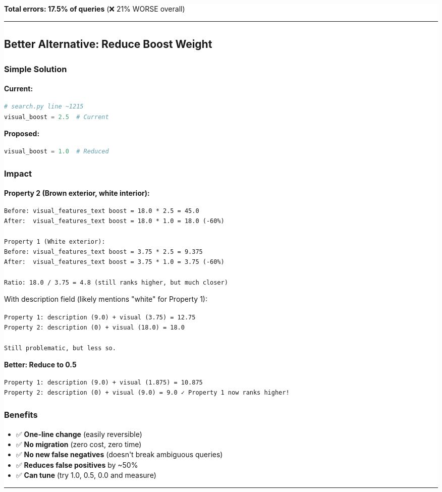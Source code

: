 **Total errors: 17.5% of queries** (❌ 21% WORSE overall)

---

## Better Alternative: Reduce Boost Weight

### Simple Solution

**Current:**
```python
# search.py line ~1215
visual_boost = 2.5  # Current
```

**Proposed:**
```python
visual_boost = 1.0  # Reduced
```

### Impact

**Property 2 (Brown exterior, white interior):**
```
Before: visual_features_text boost = 18.0 * 2.5 = 45.0
After:  visual_features_text boost = 18.0 * 1.0 = 18.0 (-60%)

Property 1 (White exterior):
Before: visual_features_text boost = 3.75 * 2.5 = 9.375
After:  visual_features_text boost = 3.75 * 1.0 = 3.75 (-60%)

Ratio: 18.0 / 3.75 = 4.8 (still ranks higher, but much closer)
```

With description field (likely mentions "white" for Property 1):
```
Property 1: description (9.0) + visual (3.75) = 12.75
Property 2: description (0) + visual (18.0) = 18.0

Still problematic, but less so.
```

**Better: Reduce to 0.5**
```
Property 1: description (9.0) + visual (1.875) = 10.875
Property 2: description (0) + visual (9.0) = 9.0 ✓ Property 1 now ranks higher!
```

### Benefits
- ✅ **One-line change** (easily reversible)
- ✅ **No migration** (zero cost, zero time)
- ✅ **No new false negatives** (doesn't break ambiguous queries)
- ✅ **Reduces false positives** by ~50%
- ✅ **Can tune** (try 1.0, 0.5, 0.0 and measure)

---
